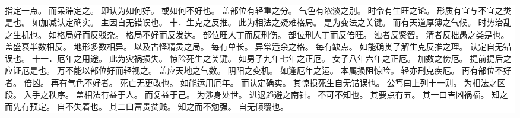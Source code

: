 指定一点。
而呆滞定之。
即认为如何好。
或如何不好也。
盖部位有轻重之分。
气色有浓淡之别。
时令有生旺之论。
形质有宜与不宜之类是也。
如加减认定确实。
主因自无错误也。
十．生克之反推。
此为相法之疑难格局。
是为变法之关键。
而有天道厚薄之气候。
时势治乱之生机也。
如格局好而反驳杂。
格局不好而反发达。
部位旺人丁而反刑伤。
部位刑人丁而反倍旺。
浊者反贤智。
清者反拙愚之类是也。
盖盛衰半数相反。
地形多数相异。
以及古怪精灵之局。
每有单长。
异常适余之格。
每有缺点。
如能确贯了解生克反推之理。
认定自无错误也。
十一．厄年之用途。
此为灾祸损失。
惊险死生之关键。
如男子九年七年之正厄。
女子八年六年之正厄。
加数之傍厄。
提前提后之应证厄是也。
万不能以部位好而轻视之。
盖应天地之气数。
阴阳之变机。
如逢厄年之运。
本属损阻惊险。
轻亦刑克疾厄。
再有部位不好者。
倍凶。
再有气色不好者。
死亡无更改也。
如能运用厄年。
而认定确实。
其惊损死生自无错误也。
公笃曰上列十一则。
为相法之区段。
入手之秩序。
盖相法有益于人。
而复益于己。
为涉身处世。
进退趋避之南针。
不可不知也。
其要点有五。
其一曰吉凶祸福。
知之而先有预定。
自不失着也。
其二曰富贵贫贱。
知之而不勉强。
自无倾覆也。